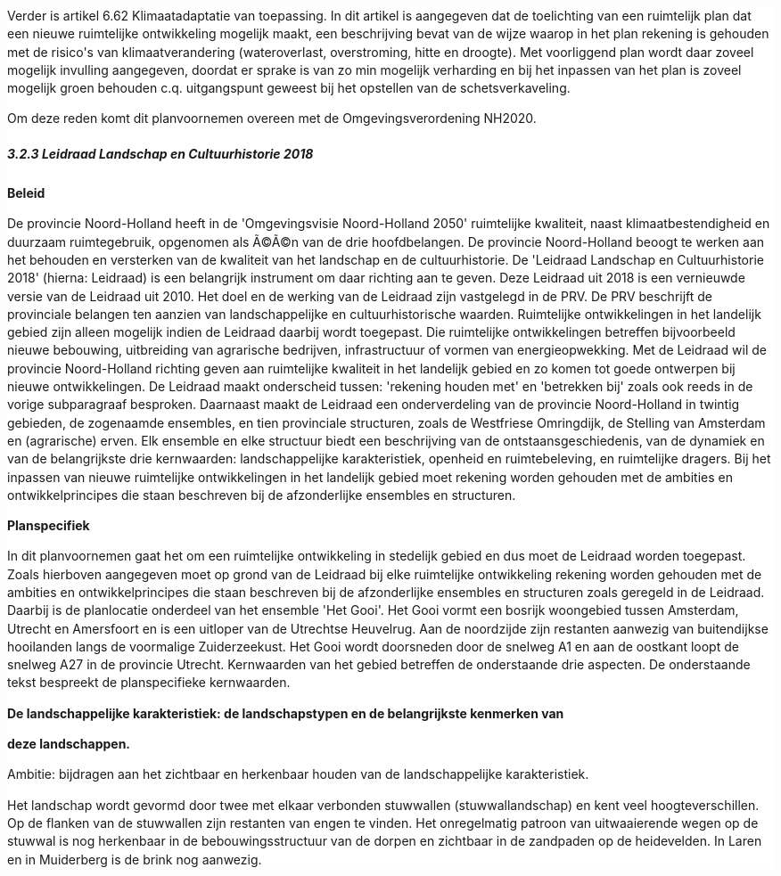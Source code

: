 Verder is artikel 6\.62 Klimaatadaptatie van toepassing. In dit artikel is aangegeven dat de toelichting van een ruimtelijk plan dat een nieuwe ruimtelijke ontwikkeling mogelijk maakt, een beschrijving bevat van de wijze waarop in het plan rekening is gehouden met de risico's van klimaatverandering (wateroverlast, overstroming, hitte en droogte). Met voorliggend plan wordt daar zoveel mogelijk invulling aangegeven, doordat er sprake is van zo min mogelijk verharding en bij het inpassen van het plan is zoveel mogelijk groen behouden c.q. uitgangspunt geweest bij het opstellen van de schetsverkaveling.

Om deze reden komt dit planvoornemen overeen met de Omgevingsverordening NH2020\.

##### 3\.2\.3 Leidraad Landschap en Cultuurhistorie 2018

**Beleid**

De provincie Noord\-Holland heeft in de 'Omgevingsvisie Noord\-Holland 2050' ruimtelijke kwaliteit, naast klimaatbestendigheid en duurzaam ruimtegebruik, opgenomen als Ã©Ã©n van de drie hoofdbelangen. De provincie Noord\-Holland beoogt te werken aan het behouden en versterken van de kwaliteit van het landschap en de cultuurhistorie. De 'Leidraad Landschap en Cultuurhistorie 2018' (hierna: Leidraad) is een belangrijk instrument om daar richting aan te geven. Deze Leidraad uit 2018 is een vernieuwde versie van de Leidraad uit 2010\. Het doel en de werking van de Leidraad zijn vastgelegd in de PRV. De PRV beschrijft de provinciale belangen ten aanzien van landschappelijke en cultuurhistorische waarden. Ruimtelijke ontwikkelingen in het landelijk gebied zijn alleen mogelijk indien de Leidraad daarbij wordt toegepast. Die ruimtelijke ontwikkelingen betreffen bijvoorbeeld nieuwe bebouwing, uitbreiding van agrarische bedrijven, infrastructuur of vormen van energieopwekking. Met de Leidraad wil de provincie Noord\-Holland richting geven aan ruimtelijke kwaliteit in het landelijk gebied en zo komen tot goede ontwerpen bij nieuwe ontwikkelingen. De Leidraad maakt onderscheid tussen: 'rekening houden met' en 'betrekken bij' zoals ook reeds in de vorige subparagraaf besproken. Daarnaast maakt de Leidraad een onderverdeling van de provincie Noord\-Holland in twintig gebieden, de zogenaamde ensembles, en tien provinciale structuren, zoals de Westfriese Omringdijk, de Stelling van Amsterdam en (agrarische) erven. Elk ensemble en elke structuur biedt een beschrijving van de ontstaansgeschiedenis, van de dynamiek en van de belangrijkste drie kernwaarden: landschappelijke karakteristiek, openheid en ruimtebeleving, en ruimtelijke dragers. Bij het inpassen van nieuwe ruimtelijke ontwikkelingen in het landelijk gebied moet rekening worden gehouden met de ambities en ontwikkelprincipes die staan beschreven bij de afzonderlijke ensembles en structuren.

**Planspecifiek**

In dit planvoornemen gaat het om een ruimtelijke ontwikkeling in stedelijk gebied en dus moet de Leidraad worden toegepast. Zoals hierboven aangegeven moet op grond van de Leidraad bij elke ruimtelijke ontwikkeling rekening worden gehouden met de ambities en ontwikkelprincipes die staan beschreven bij de afzonderlijke ensembles en structuren zoals geregeld in de Leidraad. Daarbij is de planlocatie onderdeel van het ensemble 'Het Gooi'. Het Gooi vormt een bosrijk woongebied tussen Amsterdam, Utrecht en Amersfoort en is een uitloper van de Utrechtse Heuvelrug. Aan de noordzijde zijn restanten aanwezig van buitendijkse hooilanden langs de voormalige Zuiderzeekust. Het Gooi wordt doorsneden door de snelweg A1 en aan de oostkant loopt de snelweg A27 in de provincie Utrecht. Kernwaarden van het gebied betreffen de onderstaande drie aspecten. De onderstaande tekst bespreekt de planspecifieke kernwaarden.

**De landschappelijke karakteristiek: de landschapstypen en de belangrijkste kenmerken van**

**deze landschappen.**

Ambitie: bijdragen aan het zichtbaar en herkenbaar houden van de landschappelijke karakteristiek.

Het landschap wordt gevormd door twee met elkaar verbonden stuwwallen (stuwwallandschap) en kent veel hoogteverschillen. Op de flanken van de stuwwallen zijn restanten van engen te vinden. Het onregelmatig patroon van uitwaaierende wegen op de stuwwal is nog herkenbaar in de bebouwingsstructuur van de dorpen en zichtbaar in de zandpaden op de heidevelden. In Laren en in Muiderberg is de brink nog aanwezig.
